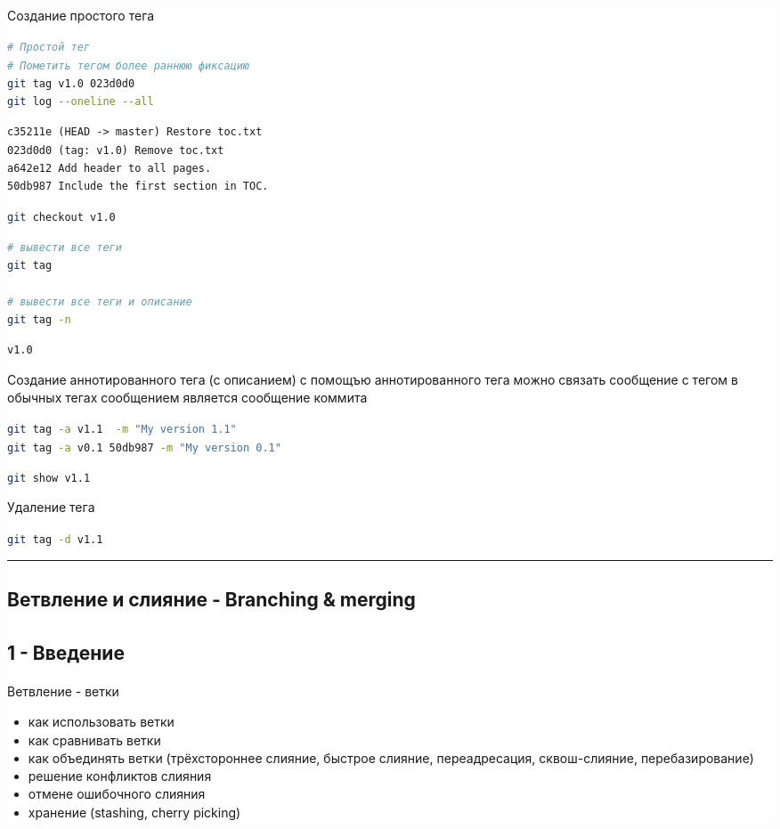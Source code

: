 Создание простого тега
```bash
# Простой тег
# Пометить тегом более раннюю фиксацию
git tag v1.0 023d0d0
git log --oneline --all
```
```
c35211e (HEAD -> master) Restore toc.txt
023d0d0 (tag: v1.0) Remove toc.txt
a642e12 Add header to all pages.
50db987 Include the first section in TOC.
```
```bash
git checkout v1.0
```
```bash
# вывести все теги
git tag 

# вывести все теги и описание
git tag -n
```

```
v1.0
```

Создание аннотированного тега (с описанием)
с помощъю аннотированного тега можно связать сообщение с тегом
в обычных тегах сообщением является сообщение коммита
```bash
git tag -a v1.1  -m "My version 1.1"
git tag -a v0.1 50db987 -m "My version 0.1"
```
```bash
git show v1.1
```

Удаление тега
```bash
git tag -d v1.1
```

---
## Ветвление и слияние - Branching & merging

<a name="branching_introduction"><h2>1 - Введение</h2></a>

Ветвление - ветки
- как использовать ветки
- как сравнивать ветки
- как объединять ветки (трёхстороннее слияние, быстрое слияние, переадресация, сквош-слияние, перебазирование)
- решение конфликтов слияния
- отмене ошибочного слияния
- хранение (stashing, cherry picking)
